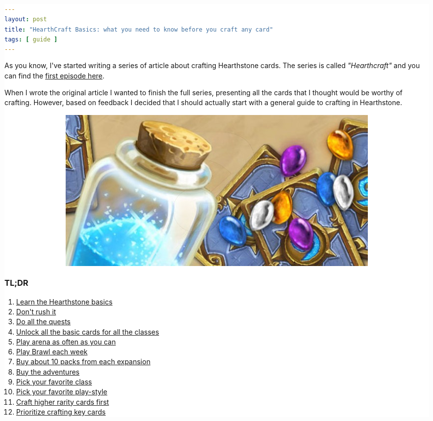 ```yaml
--- 
layout: post 
title: "HearthCraft Basics: what you need to know before you craft any card"
tags: [ guide ]
---
```


As you know, I've started writing a series of article about crafting Hearthstone cards. The series is called
*"Hearthcraft"* and you can find the [first episode
here](http://hearthstone.oblio360.com/2015/10/15/hearthcraft-classic-neutral-legendaries/).

When I wrote the original article I wanted to finish the full series, presenting all the cards that I thought would be
worthy of crafting. However, based on feedback I decided that I should actually start with a general guide to crafting
in Hearthstone.

<img src="/images/posts/hearthcraft-basics/dust.jpeg" alt="Dust" style="display: block; margin: 0 auto;">

<a name="toc"></a>

### TL;DR

1. [Learn the Hearthstone basics](#basics)
2. [Don't rush it](#patience)
3. [Do all the quests](#quests)
4. [Unlock all the basic cards for all the classes](#unlock)
5. [Play arena as often as you can](#arena)
6. [Play Brawl each week](#brawl)
7. [Buy about 10 packs from each expansion](#packs)
8. [Buy the adventures](#adventures)
9. [Pick your favorite class](#favorite-class)
10. [Pick your favorite play-style](#favorite-style)
11. [Craft higher rarity cards first](#craft-order)
12. [Prioritize crafting key cards](#key-cards)
